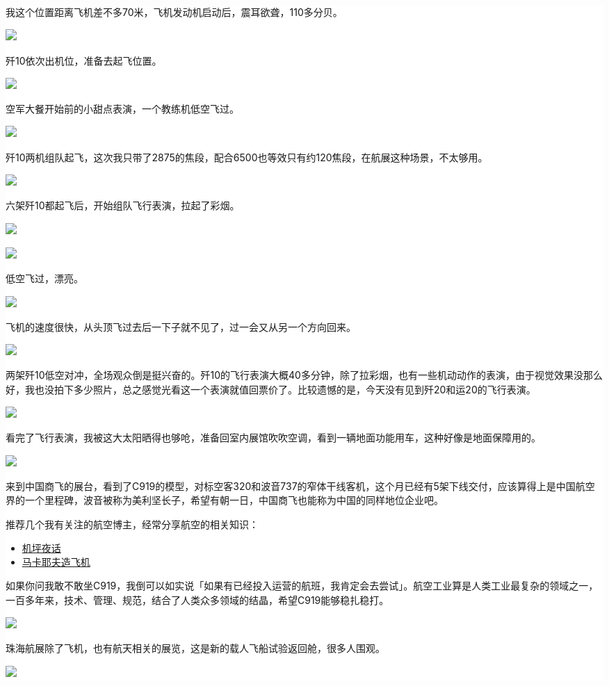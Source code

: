 我这个位置距离飞机差不多70米，飞机发动机启动后，震耳欲聋，110多分贝。

![](https://c2.llyz.xyz/blog/2022/10/airshow/air-19.JPG)

歼10依次出机位，准备去起飞位置。

![](https://c2.llyz.xyz/blog/2022/10/airshow/air-20.JPG)

空军大餐开始前的小甜点表演，一个教练机低空飞过。

![](https://c2.llyz.xyz/blog/2022/10/airshow/air-22.JPG)

歼10两机组队起飞，这次我只带了2875的焦段，配合6500也等效只有约120焦段，在航展这种场景，不太够用。

![](https://c2.llyz.xyz/blog/2022/10/airshow/air-24.JPG)

六架歼10都起飞后，开始组队飞行表演，拉起了彩烟。

![](https://c2.llyz.xyz/blog/2022/10/airshow/air-25.JPG)

![](https://c2.llyz.xyz/blog/2022/10/airshow/air-26.JPG)

低空飞过，漂亮。

![](https://c2.llyz.xyz/blog/2022/10/airshow/air-27.JPG)

飞机的速度很快，从头顶飞过去后一下子就不见了，过一会又从另一个方向回来。

![](https://c2.llyz.xyz/blog/2022/10/airshow/air-28.JPG)

两架歼10低空对冲，全场观众倒是挺兴奋的。歼10的飞行表演大概40多分钟，除了拉彩烟，也有一些机动动作的表演，由于视觉效果没那么好，我也没拍下多少照片，总之感觉光看这一个表演就值回票价了。比较遗憾的是，今天没有见到歼20和运20的飞行表演。

![](https://c2.llyz.xyz/blog/2022/10/airshow/air-31.JPG)

看完了飞行表演，我被这大太阳晒得也够呛，准备回室内展馆吹吹空调，看到一辆地面功能用车，这种好像是地面保障用的。

![](https://c2.llyz.xyz/blog/2022/10/airshow/air-30.JPG)

来到中国商飞的展台，看到了C919的模型，对标空客320和波音737的窄体干线客机，这个月已经有5架下线交付，应该算得上是中国航空界的一个里程碑，波音被称为美利坚长子，希望有朝一日，中国商飞也能称为中国的同样地位企业吧。

推荐几个我有关注的航空博主，经常分享航空的相关知识：

- [机坪夜话](https://space.bilibili.com/489535836?spm_id_from=333.337.0.0)
- [马卡耶夫造飞机](https://space.bilibili.com/357806775?spm_id_from=333.337.0.0)

如果你问我敢不敢坐C919，我倒可以如实说「如果有已经投入运营的航班，我肯定会去尝试」。航空工业算是人类工业最复杂的领域之一，一百多年来，技术、管理、规范，结合了人类众多领域的结晶，希望C919能够稳扎稳打。

![](https://c2.llyz.xyz/blog/2022/10/airshow/air-36.JPG)

珠海航展除了飞机，也有航天相关的展览，这是新的载人飞船试验返回舱，很多人围观。

![](https://c2.llyz.xyz/blog/2022/10/airshow/air-32.JPG)
